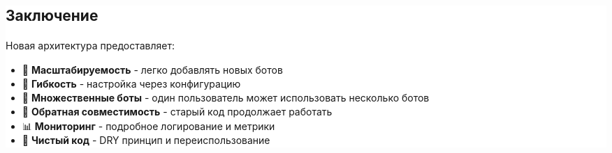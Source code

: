## Заключение

Новая архитектура предоставляет:

- 🚀 **Масштабируемость** - легко добавлять новых ботов
- 🔧 **Гибкость** - настройка через конфигурацию
- 👥 **Множественные боты** - один пользователь может использовать несколько ботов
- 🔄 **Обратная совместимость** - старый код продолжает работать
- 📊 **Мониторинг** - подробное логирование и метрики
- 🧹 **Чистый код** - DRY принцип и переиспользование
